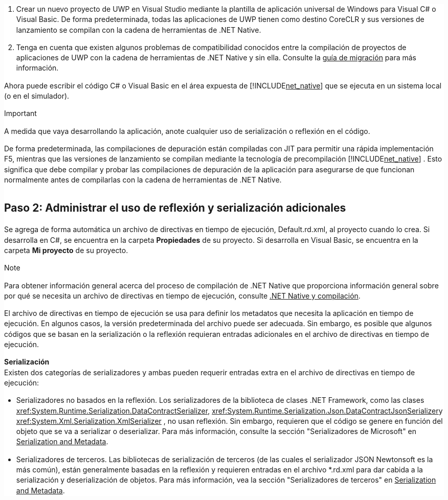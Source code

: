 1.  Crear un nuevo proyecto de UWP en Visual Studio mediante la plantilla de aplicación universal de Windows para Visual C# o Visual Basic. De forma predeterminada, todas las aplicaciones de UWP tienen como destino CoreCLR y sus versiones de lanzamiento se compilan con la cadena de herramientas de .NET Native.  
  
2.  Tenga en cuenta que existen algunos problemas de compatibilidad conocidos entre la compilación de proyectos de aplicaciones de UWP con la cadena de herramientas de .NET Native y sin ella. Consulte la [guía de migración](../../../docs/framework/net-native/migrating-your-windows-store-app-to-net-native.md) para más información.  
  
 Ahora puede escribir el código C# o Visual Basic en el área expuesta de [!INCLUDE[net_native](../../../includes/net-native-md.md)] que se ejecuta en un sistema local (o en el simulador).  
  
> [!IMPORTANT]
>  A medida que vaya desarrollando la aplicación, anote cualquier uso de serialización o reflexión en el código.  
  
 De forma predeterminada, las compilaciones de depuración están compiladas con JIT para permitir una rápida implementación F5, mientras que las versiones de lanzamiento se compilan mediante la tecnología de precompilación [!INCLUDE[net_native](../../../includes/net-native-md.md)] . Esto significa que debe compilar y probar las compilaciones de depuración de la aplicación para asegurarse de que funcionan normalmente antes de compilarlas con la cadena de herramientas de .NET Native.  
  
<a name="Step2"></a>   
## <a name="step-2-handle-additional-reflection-and-serialization-usage"></a>Paso 2: Administrar el uso de reflexión y serialización adicionales  
 Se agrega de forma automática un archivo de directivas en tiempo de ejecución, Default.rd.xml, al proyecto cuando lo crea. Si desarrolla en C#, se encuentra en la carpeta **Propiedades** de su proyecto. Si desarrolla en Visual Basic, se encuentra en la carpeta **Mi proyecto** de su proyecto.  
  
> [!NOTE]
>  Para obtener información general acerca del proceso de compilación de .NET Native que proporciona información general sobre por qué se necesita un archivo de directivas en tiempo de ejecución, consulte [.NET Native y compilación](../../../docs/framework/net-native/net-native-and-compilation.md).  
  
 El archivo de directivas en tiempo de ejecución se usa para definir los metadatos que necesita la aplicación en tiempo de ejecución. En algunos casos, la versión predeterminada del archivo puede ser adecuada. Sin embargo, es posible que algunos códigos que se basan en la serialización o la reflexión requieran entradas adicionales en el archivo de directivas en tiempo de ejecución.  
  
 **Serialización**  
 Existen dos categorías de serializadores y ambas pueden requerir entradas extra en el archivo de directivas en tiempo de ejecución:  
  
-   Serializadores no basados en la reflexión. Los serializadores de la biblioteca de clases .NET Framework, como las clases <xref:System.Runtime.Serialization.DataContractSerializer>, <xref:System.Runtime.Serialization.Json.DataContractJsonSerializer>y <xref:System.Xml.Serialization.XmlSerializer> , no usan reflexión. Sin embargo, requieren que el código se genere en función del objeto que se va a serializar o deserializar.  Para más información, consulte la sección "Serializadores de Microsoft" en [Serialization and Metadata](../../../docs/framework/net-native/serialization-and-metadata.md).  
  
-   Serializadores de terceros. Las bibliotecas de serialización de terceros (de las cuales el serializador JSON Newtonsoft es la más común), están generalmente basadas en la reflexión y requieren entradas en el archivo *.rd.xml para dar cabida a la serialización y deserialización de objetos. Para más información, vea la sección "Serializadores de terceros" en [Serialization and Metadata](../../../docs/framework/net-native/serialization-and-metadata.md).  
  